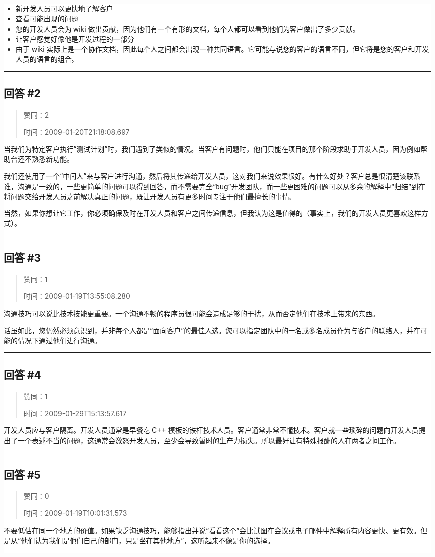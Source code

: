 *   新开发人员可以更快地了解客户
*   查看可能出现的问题
*   您的开发人员会为 wiki 做出贡献，因为他们有一个有形的文档，每个人都可以看到他们为客户做出了多少贡献。
*   让客户感觉好像他是开发过程的一部分
*   由于 wiki 实际上是一个协作文档，因此每个人之间都会出现一种共同语言。它可能与说您的客户的语言不同，但它将是您的客户和开发人员的语言的组合。

* * *

## 回答 #2

> 赞同：2
> 
> 时间：2009-01-20T21:18:08.697

当我们为特定客户执行“测试计划”时，我们遇到了类似的情况。当客户有问题时，他们只能在项目的那个阶段求助于开发人员，因为例如帮助台还不熟悉新功能。

我们还使用了一个“中间人”来与客户进行沟通，然后将其传递给开发人员，这对我们来说效果很好。有什么好处？客户总是很清楚该联系谁，沟通是一致的，一些更简单的问题可以得到回答，而不需要完全“bug”开发团队，而一些更困难的问题可以从多余的解释中“归结”到在将问题交给开发人员之前解决真正的问题，既让开发人员有更多时间专注于他们最擅长的事情。

当然，如果你想让它工作，你必须确保及时在开发人员和客户之间传递信息，但我认为这是值得的（事实上，我们的开发人员更喜欢这样方式）。

* * *

## 回答 #3

> 赞同：1
> 
> 时间：2009-01-19T13:55:08.280

沟通技巧可以说比技术技能更重要。一个沟通不畅的程序员很可能会造成足够的干扰，从而否定他们在技术上带来的东西。

话虽如此，您仍然必须意识到，并非每个人都是“面向客户”的最佳人选。您可以指定团队中的一名或多名成员作为与客户的联络人，并在可能的情况下通过他们进行沟通。

* * *

## 回答 #4

> 赞同：1
> 
> 时间：2009-01-29T15:13:57.617

开发人员应与客户隔离。开发人员通常是早餐吃 C++ 模板的铁杆技术人员。客户通常非常不懂技术。客户就一些琐碎的问题向开发人员提出了一个表述不当的问题，这通常会激怒开发人员，至少会导致暂时的生产力损失。所以最好让有特殊报酬的人在两者之间工作。

* * *

## 回答 #5

> 赞同：0
> 
> 时间：2009-01-19T10:01:31.573

不要低估在同一个地方的价值。如果缺乏沟通技巧，能够指出并说“看看这个”会比试图在会议或电子邮件中解释所有内容更快、更有效。但是从“他们认为我们是他们自己的部门，只是坐在其他地方”，这听起来不像是你的选择。

* * *
